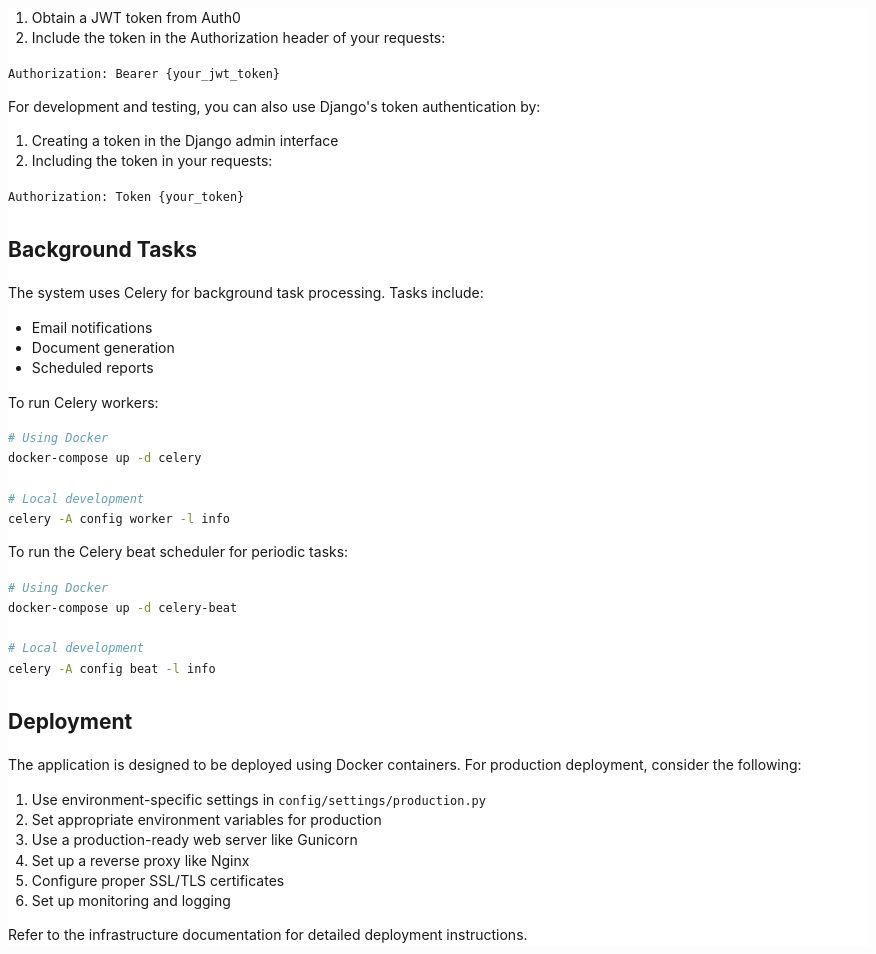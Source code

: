 1. Obtain a JWT token from Auth0
2. Include the token in the Authorization header of your requests:

```
Authorization: Bearer {your_jwt_token}
```

For development and testing, you can also use Django's token authentication by:

1. Creating a token in the Django admin interface
2. Including the token in your requests:

```
Authorization: Token {your_token}
```

## Background Tasks

The system uses Celery for background task processing. Tasks include:

- Email notifications
- Document generation
- Scheduled reports

To run Celery workers:

```bash
# Using Docker
docker-compose up -d celery

# Local development
celery -A config worker -l info
```

To run the Celery beat scheduler for periodic tasks:

```bash
# Using Docker
docker-compose up -d celery-beat

# Local development
celery -A config beat -l info
```

## Deployment

The application is designed to be deployed using Docker containers. For production deployment, consider the following:

1. Use environment-specific settings in `config/settings/production.py`
2. Set appropriate environment variables for production
3. Use a production-ready web server like Gunicorn
4. Set up a reverse proxy like Nginx
5. Configure proper SSL/TLS certificates
6. Set up monitoring and logging

Refer to the infrastructure documentation for detailed deployment instructions.
